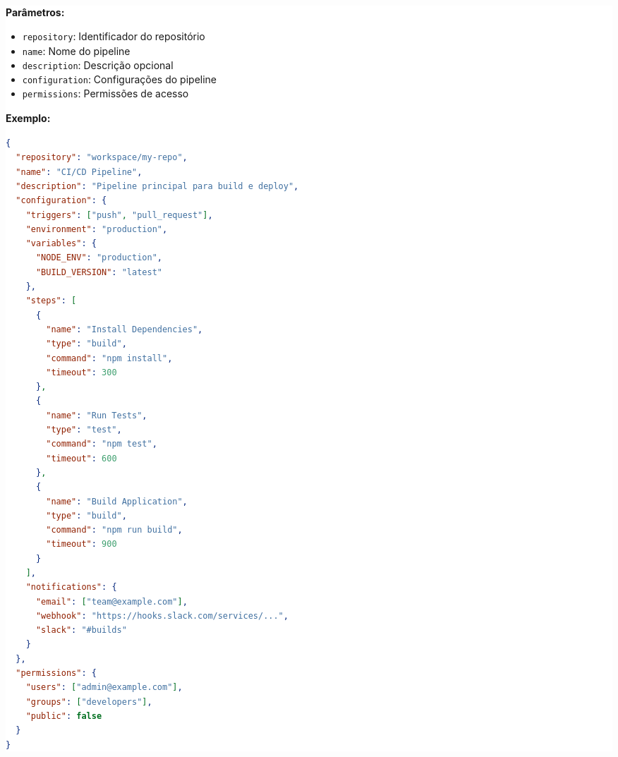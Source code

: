 **Parâmetros:**
- `repository`: Identificador do repositório
- `name`: Nome do pipeline
- `description`: Descrição opcional
- `configuration`: Configurações do pipeline
- `permissions`: Permissões de acesso

**Exemplo:**
```json
{
  "repository": "workspace/my-repo",
  "name": "CI/CD Pipeline",
  "description": "Pipeline principal para build e deploy",
  "configuration": {
    "triggers": ["push", "pull_request"],
    "environment": "production",
    "variables": {
      "NODE_ENV": "production",
      "BUILD_VERSION": "latest"
    },
    "steps": [
      {
        "name": "Install Dependencies",
        "type": "build",
        "command": "npm install",
        "timeout": 300
      },
      {
        "name": "Run Tests",
        "type": "test",
        "command": "npm test",
        "timeout": 600
      },
      {
        "name": "Build Application",
        "type": "build",
        "command": "npm run build",
        "timeout": 900
      }
    ],
    "notifications": {
      "email": ["team@example.com"],
      "webhook": "https://hooks.slack.com/services/...",
      "slack": "#builds"
    }
  },
  "permissions": {
    "users": ["admin@example.com"],
    "groups": ["developers"],
    "public": false
  }
}
```
